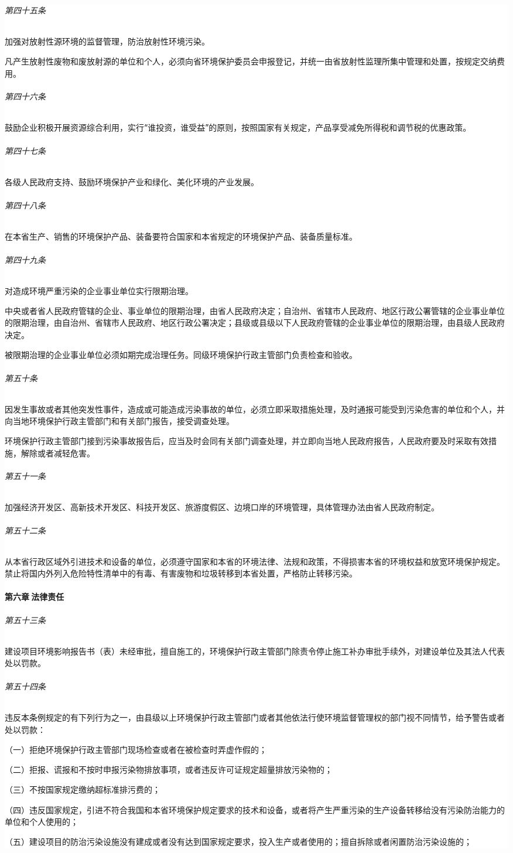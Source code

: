 ###### 第四十五条

加强对放射性源环境的监督管理，防治放射性环境污染。

凡产生放射性废物和废放射源的单位和个人，必须向省环境保护委员会申报登记，并统一由省放射性监理所集中管理和处置，按规定交纳费用。

###### 第四十六条

鼓励企业积极开展资源综合利用，实行“谁投资，谁受益”的原则，按照国家有关规定，产品享受减免所得税和调节税的优惠政策。

###### 第四十七条

各级人民政府支持、鼓励环境保护产业和绿化、美化环境的产业发展。

###### 第四十八条

在本省生产、销售的环境保护产品、装备要符合国家和本省规定的环境保护产品、装备质量标准。

###### 第四十九条

对造成环境严重污染的企业事业单位实行限期治理。

中央或者省人民政府管辖的企业、事业单位的限期治理，由省人民政府决定；自治州、省辖市人民政府、地区行政公署管辖的企业事业单位的限期治理，由自治州、省辖市人民政府、地区行政公署决定；县级或县级以下人民政府管辖的企业事业单位的限期治理，由县级人民政府决定。

被限期治理的企业事业单位必须如期完成治理任务。同级环境保护行政主管部门负责检查和验收。

###### 第五十条

因发生事故或者其他突发性事件，造成或可能造成污染事故的单位，必须立即采取措施处理，及时通报可能受到污染危害的单位和个人，并向当地环境保护行政主管部门和有关部门报告，接受调查处理。

环境保护行政主管部门接到污染事故报告后，应当及时会同有关部门调查处理，并立即向当地人民政府报告，人民政府要及时采取有效措施，解除或者减轻危害。

###### 第五十一条

加强经济开发区、高新技术开发区、科技开发区、旅游度假区、边境口岸的环境管理，具体管理办法由省人民政府制定。

###### 第五十二条

从本省行政区域外引进技术和设备的单位，必须遵守国家和本省的环境法律、法规和政策，不得损害本省的环境权益和放宽环境保护规定。禁止将国内外列入危险特性清单中的有毒、有害废物和垃圾转移到本省处置，严格防止转移污染。

#### 第六章 法律责任

###### 第五十三条

建设项目环境影响报告书（表）未经审批，擅自施工的，环境保护行政主管部门除责令停止施工补办审批手续外，对建设单位及其法人代表处以罚款。

###### 第五十四条

违反本条例规定的有下列行为之一，由县级以上环境保护行政主管部门或者其他依法行使环境监督管理权的部门视不同情节，给予警告或者处以罚款：

（一）拒绝环境保护行政主管部门现场检查或者在被检查时弄虚作假的；

（二）拒报、谎报和不按时申报污染物排放事项，或者违反许可证规定超量排放污染物的；

（三）不按国家规定缴纳超标准排污费的；

（四）违反国家规定，引进不符合我国和本省环境保护规定要求的技术和设备，或者将产生严重污染的生产设备转移给没有污染防治能力的单位和个人使用的；

（五）建设项目的防治污染设施没有建成或者没有达到国家规定要求，投入生产或者使用的；擅自拆除或者闲置防治污染设施的；
